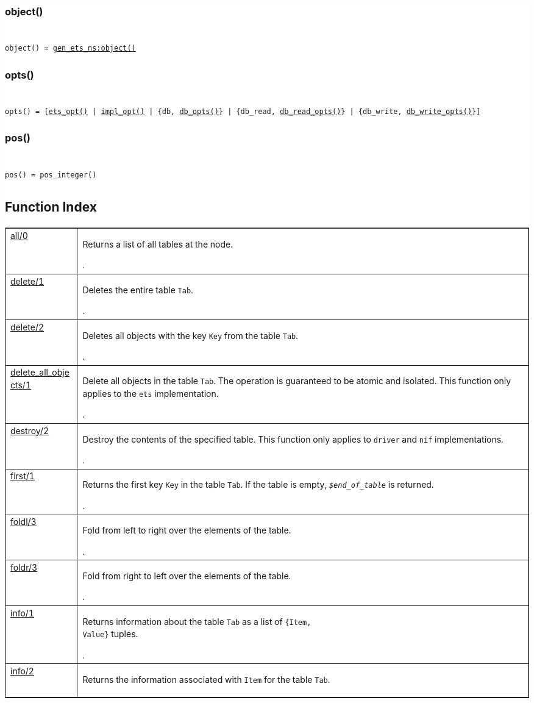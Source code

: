 


### <a name="type-object">object()</a> ###



<pre><code>
object() = <a href="gen_ets_ns.md#type-object">gen_ets_ns:object()</a>
</code></pre>





### <a name="type-opts">opts()</a> ###



<pre><code>
opts() = [<a href="#type-ets_opt">ets_opt()</a> | <a href="#type-impl_opt">impl_opt()</a> | {db, <a href="#type-db_opts">db_opts()</a>} | {db_read, <a href="#type-db_read_opts">db_read_opts()</a>} | {db_write, <a href="#type-db_write_opts">db_write_opts()</a>}]
</code></pre>





### <a name="type-pos">pos()</a> ###



<pre><code>
pos() = pos_integer()
</code></pre>


<a name="index"></a>

## Function Index ##


<table width="100%" border="1" cellspacing="0" cellpadding="2" summary="function index"><tr><td valign="top"><a href="#all-0">all/0</a></td><td><p>Returns a list of all tables at the node.</p>.</td></tr><tr><td valign="top"><a href="#delete-1">delete/1</a></td><td><p>Deletes the entire table <code>Tab</code>.</p>.</td></tr><tr><td valign="top"><a href="#delete-2">delete/2</a></td><td><p>Deletes all objects with the key <code>Key</code> from the table <code>Tab</code>.</p>.</td></tr><tr><td valign="top"><a href="#delete_all_objects-1">delete_all_objects/1</a></td><td><p>Delete all objects in the table <code>Tab</code>. The operation is
guaranteed to be atomic and isolated.  This function only applies
to the <code>ets</code> implementation.</p>.</td></tr><tr><td valign="top"><a href="#destroy-2">destroy/2</a></td><td><p>Destroy the contents of the specified table.  This function
only applies to <code>driver</code> and <code>nif</code> implementations.</p>.</td></tr><tr><td valign="top"><a href="#first-1">first/1</a></td><td><p>Returns the first key <code>Key</code> in the table <code>Tab</code>.  If the table
is empty, <code><em>$end_of_table</em></code> is returned.</p>.</td></tr><tr><td valign="top"><a href="#foldl-3">foldl/3</a></td><td><p>Fold from left to right over the elements of the table.</p>.</td></tr><tr><td valign="top"><a href="#foldr-3">foldr/3</a></td><td><p>Fold from right to left over the elements of the table.</p>.</td></tr><tr><td valign="top"><a href="#info-1">info/1</a></td><td><p>Returns information about the table <code>Tab</code> as a list of <code>{Item,
Value}</code> tuples.</p>.</td></tr><tr><td valign="top"><a href="#info-2">info/2</a></td><td><p>Returns the information associated with <code>Item</code> for the table <code>Tab</code>.</p>
